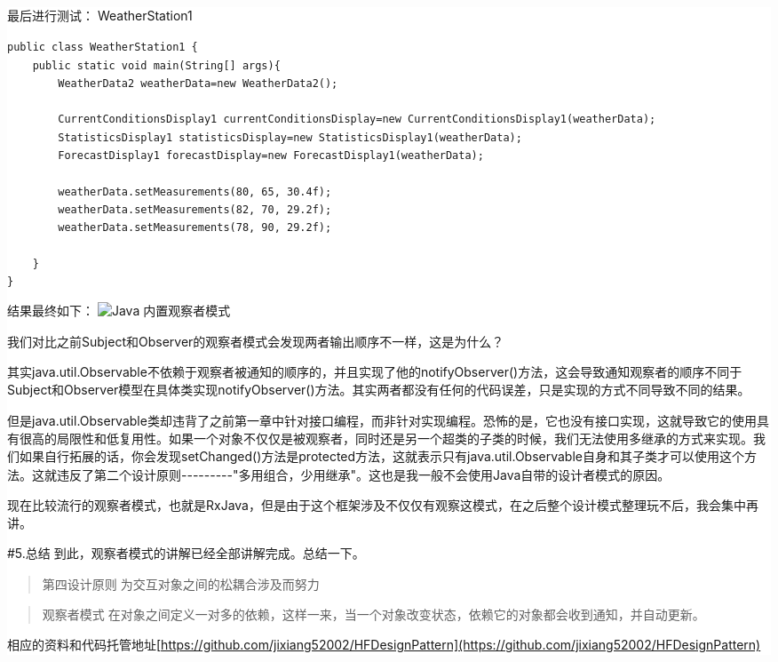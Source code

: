 ```
```
最后进行测试：
WeatherStation1 
```
public class WeatherStation1 {
    public static void main(String[] args){
        WeatherData2 weatherData=new WeatherData2();
        
        CurrentConditionsDisplay1 currentConditionsDisplay=new CurrentConditionsDisplay1(weatherData);
        StatisticsDisplay1 statisticsDisplay=new StatisticsDisplay1(weatherData);
        ForecastDisplay1 forecastDisplay=new ForecastDisplay1(weatherData);
        
        weatherData.setMeasurements(80, 65, 30.4f);
        weatherData.setMeasurements(82, 70, 29.2f);
        weatherData.setMeasurements(78, 90, 29.2f);
       
    }
}
```
结果最终如下：
![Java 内置观察者模式](https://upload-images.jianshu.io/upload_images/2326194-e7a88d119f635a93.png?imageMogr2/auto-orient/strip%7CimageView2/2/w/1240)

我们对比之前Subject和Observer的观察者模式会发现两者输出顺序不一样，这是为什么？

其实java.util.Observable不依赖于观察者被通知的顺序的，并且实现了他的notifyObserver()方法，这会导致通知观察者的顺序不同于Subject和Observer模型在具体类实现notifyObserver()方法。其实两者都没有任何的代码误差，只是实现的方式不同导致不同的结果。

但是java.util.Observable类却违背了之前第一章中针对接口编程，而非针对实现编程。恐怖的是，它也没有接口实现，这就导致它的使用具有很高的局限性和低复用性。如果一个对象不仅仅是被观察者，同时还是另一个超类的子类的时候，我们无法使用多继承的方式来实现。我们如果自行拓展的话，你会发现setChanged()方法是protected方法，这就表示只有java.util.Observable自身和其子类才可以使用这个方法。这就违反了第二个设计原则---------"多用组合，少用继承"。这也是我一般不会使用Java自带的设计者模式的原因。

现在比较流行的观察者模式，也就是RxJava，但是由于这个框架涉及不仅仅有观察这模式，在之后整个设计模式整理玩不后，我会集中再讲。

#5.总结
到此，观察者模式的讲解已经全部讲解完成。总结一下。
>第四设计原则
  为交互对象之间的松耦合涉及而努力

>观察者模式
  在对象之间定义一对多的依赖，这样一来，当一个对象改变状态，依赖它的对象都会收到通知，并自动更新。

相应的资料和代码托管地址[https://github.com/jixiang52002/HFDesignPattern](https://github.com/jixiang52002/HFDesignPattern)
























 
